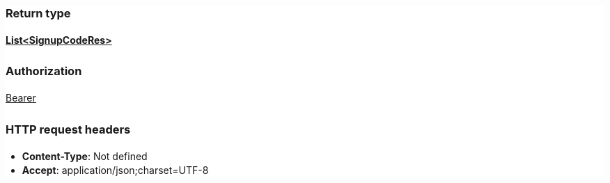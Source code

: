 ### Return type

[**List&lt;SignupCodeRes&gt;**](SignupCodeRes.md)

### Authorization

[Bearer](../README.md#Bearer)

### HTTP request headers

 - **Content-Type**: Not defined
 - **Accept**: application/json;charset=UTF-8

